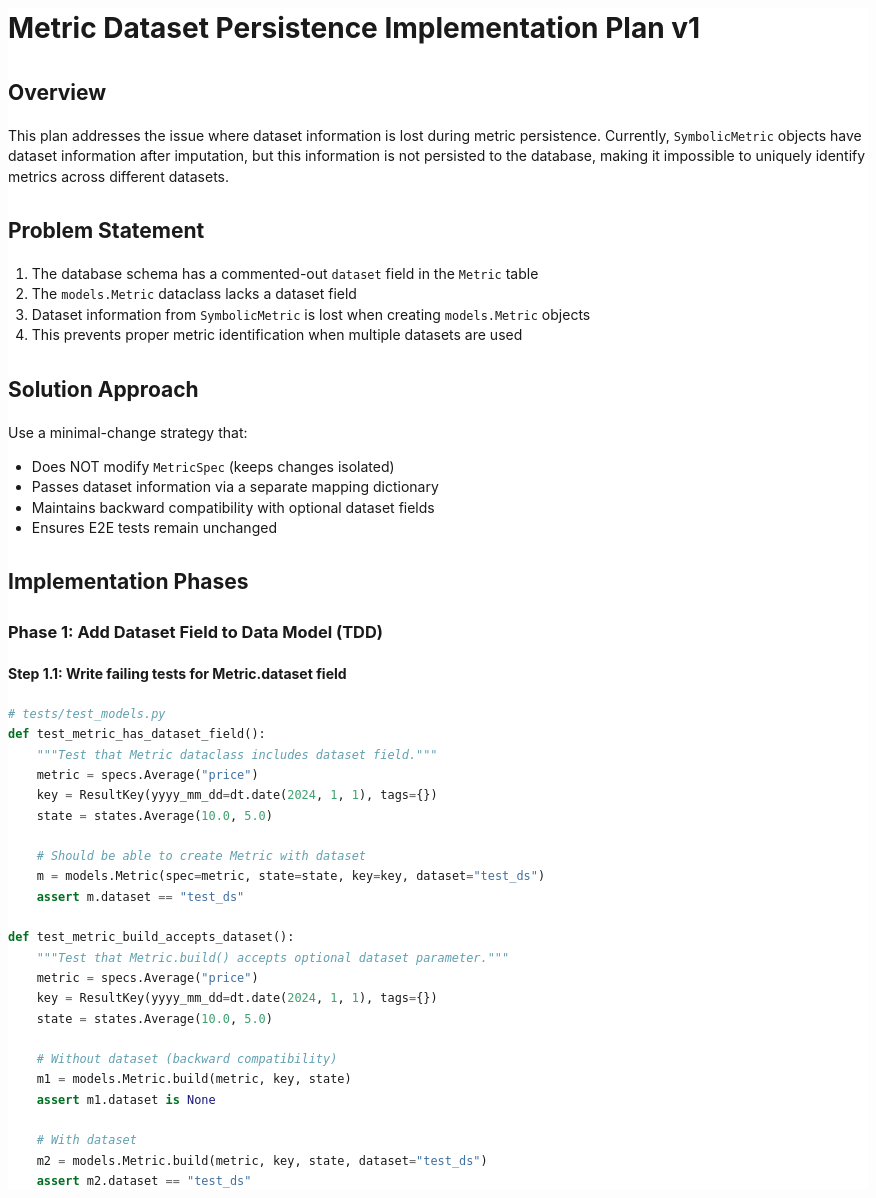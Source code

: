 # Metric Dataset Persistence Implementation Plan v1

## Overview

This plan addresses the issue where dataset information is lost during metric persistence. Currently, `SymbolicMetric` objects have dataset information after imputation, but this information is not persisted to the database, making it impossible to uniquely identify metrics across different datasets.

## Problem Statement

1. The database schema has a commented-out `dataset` field in the `Metric` table
2. The `models.Metric` dataclass lacks a dataset field
3. Dataset information from `SymbolicMetric` is lost when creating `models.Metric` objects
4. This prevents proper metric identification when multiple datasets are used

## Solution Approach

Use a minimal-change strategy that:
- Does NOT modify `MetricSpec` (keeps changes isolated)
- Passes dataset information via a separate mapping dictionary
- Maintains backward compatibility with optional dataset fields
- Ensures E2E tests remain unchanged

## Implementation Phases

### Phase 1: Add Dataset Field to Data Model (TDD)

#### Step 1.1: Write failing tests for Metric.dataset field
```python
# tests/test_models.py
def test_metric_has_dataset_field():
    """Test that Metric dataclass includes dataset field."""
    metric = specs.Average("price")
    key = ResultKey(yyyy_mm_dd=dt.date(2024, 1, 1), tags={})
    state = states.Average(10.0, 5.0)

    # Should be able to create Metric with dataset
    m = models.Metric(spec=metric, state=state, key=key, dataset="test_ds")
    assert m.dataset == "test_ds"

def test_metric_build_accepts_dataset():
    """Test that Metric.build() accepts optional dataset parameter."""
    metric = specs.Average("price")
    key = ResultKey(yyyy_mm_dd=dt.date(2024, 1, 1), tags={})
    state = states.Average(10.0, 5.0)

    # Without dataset (backward compatibility)
    m1 = models.Metric.build(metric, key, state)
    assert m1.dataset is None

    # With dataset
    m2 = models.Metric.build(metric, key, state, dataset="test_ds")
    assert m2.dataset == "test_ds"
```
